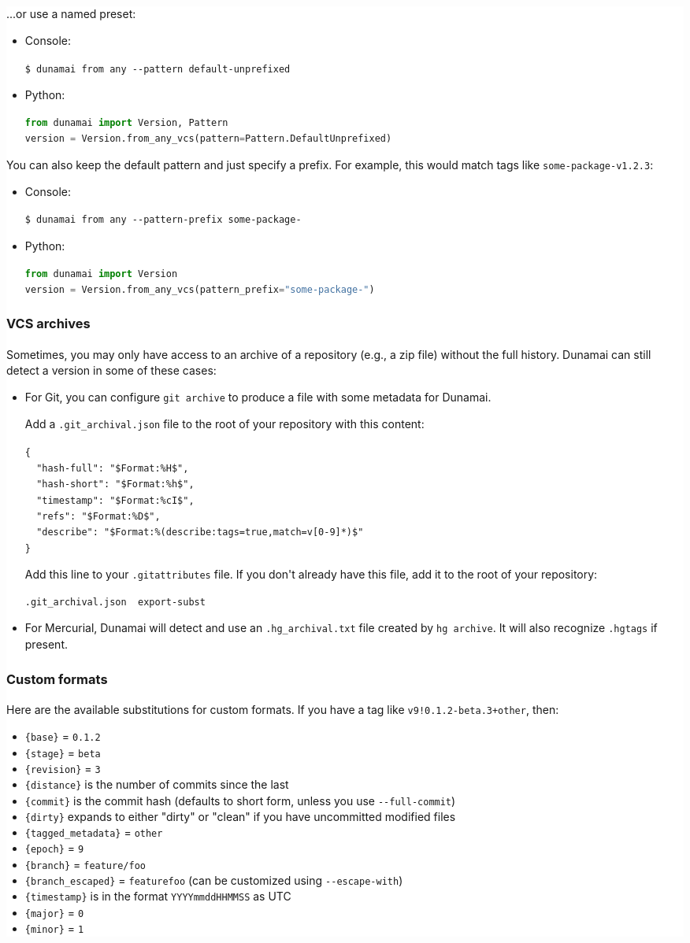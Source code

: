 ...or use a named preset:

* Console:
  ```console
  $ dunamai from any --pattern default-unprefixed
  ```
* Python:
  ```python
  from dunamai import Version, Pattern
  version = Version.from_any_vcs(pattern=Pattern.DefaultUnprefixed)
  ```

You can also keep the default pattern and just specify a prefix.
For example, this would match tags like `some-package-v1.2.3`:

* Console:
  ```console
  $ dunamai from any --pattern-prefix some-package-
  ```
* Python:
  ```python
  from dunamai import Version
  version = Version.from_any_vcs(pattern_prefix="some-package-")
  ```

### VCS archives
Sometimes, you may only have access to an archive of a repository (e.g., a zip file) without the full history.
Dunamai can still detect a version in some of these cases:

* For Git, you can configure `git archive` to produce a file with some metadata for Dunamai.

  Add a `.git_archival.json` file to the root of your repository with this content:
  ```
  {
    "hash-full": "$Format:%H$",
    "hash-short": "$Format:%h$",
    "timestamp": "$Format:%cI$",
    "refs": "$Format:%D$",
    "describe": "$Format:%(describe:tags=true,match=v[0-9]*)$"
  }
  ```

  Add this line to your `.gitattributes` file.
  If you don't already have this file, add it to the root of your repository:
  ```
  .git_archival.json  export-subst
  ```

* For Mercurial, Dunamai will detect and use an `.hg_archival.txt` file created by `hg archive`.
  It will also recognize `.hgtags` if present.

### Custom formats
Here are the available substitutions for custom formats.
If you have a tag like `v9!0.1.2-beta.3+other`, then:

* `{base}` = `0.1.2`
* `{stage}` = `beta`
* `{revision}` = `3`
* `{distance}` is the number of commits since the last
* `{commit}` is the commit hash (defaults to short form, unless you use `--full-commit`)
* `{dirty}` expands to either "dirty" or "clean" if you have uncommitted modified files
* `{tagged_metadata}` = `other`
* `{epoch}` = `9`
* `{branch}` = `feature/foo`
* `{branch_escaped}` = `featurefoo` (can be customized using `--escape-with`)
* `{timestamp}` is in the format `YYYYmmddHHMMSS` as UTC
* `{major}` = `0`
* `{minor}` = `1`
